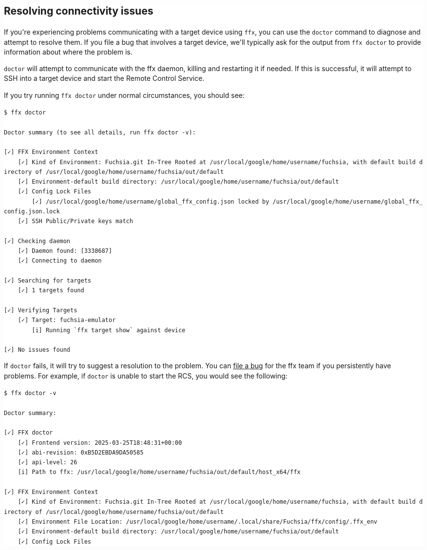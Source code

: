 ```none
```

## Resolving connectivity issues

If you're experiencing problems communicating with a target device using `ffx`,
you can use the `doctor` command to diagnose and attempt to resolve them. If you
file a bug that involves a target device, we'll typically ask for the output
from `ffx doctor` to provide information about where the problem is.

`doctor` will attempt to communicate with the ffx daemon, killing
and restarting it if needed. If this is successful, it will attempt to SSH into
a target device and start the Remote Control Service.

If you try running `ffx doctor` under normal circumstances, you should see:

```none
$ ffx doctor

Doctor summary (to see all details, run ffx doctor -v):

[✓] FFX Environment Context
    [✓] Kind of Environment: Fuchsia.git In-Tree Rooted at /usr/local/google/home/username/fuchsia, with default build directory of /usr/local/google/home/username/fuchsia/out/default
    [✓] Environment-default build directory: /usr/local/google/home/username/fuchsia/out/default
    [✓] Config Lock Files
        [✓] /usr/local/google/home/username/global_ffx_config.json locked by /usr/local/google/home/username/global_ffx_config.json.lock
    [✓] SSH Public/Private keys match

[✓] Checking daemon
    [✓] Daemon found: [3338687]
    [✓] Connecting to daemon

[✓] Searching for targets
    [✓] 1 targets found

[✓] Verifying Targets
    [✓] Target: fuchsia-emulator
        [i] Running `ffx target show` against device

[✓] No issues found
```

If `doctor` fails, it will try to suggest a resolution to the problem. You can [file a bug](https://issues.fuchsia.dev/issues/new?component=1378294&template=1838957) for the ffx team if you
persistently have problems. For example, if `doctor` is unable to start the RCS,
you would see the following:

```none
$ ffx doctor -v

Doctor summary:

[✓] FFX doctor
    [✓] Frontend version: 2025-03-25T18:48:31+00:00
    [✓] abi-revision: 0xB5D2EBDA9DA50585
    [✓] api-level: 26
    [i] Path to ffx: /usr/local/google/home/username/fuchsia/out/default/host_x64/ffx

[✓] FFX Environment Context
    [✓] Kind of Environment: Fuchsia.git In-Tree Rooted at /usr/local/google/home/username/fuchsia, with default build directory of /usr/local/google/home/username/fuchsia/out/default
    [✓] Environment File Location: /usr/local/google/home/username/.local/share/Fuchsia/ffx/config/.ffx_env
    [✓] Environment-default build directory: /usr/local/google/home/username/fuchsia/out/default
    [✓] Config Lock Files
```

[isolate-dir]: development/integration_testing/README.md